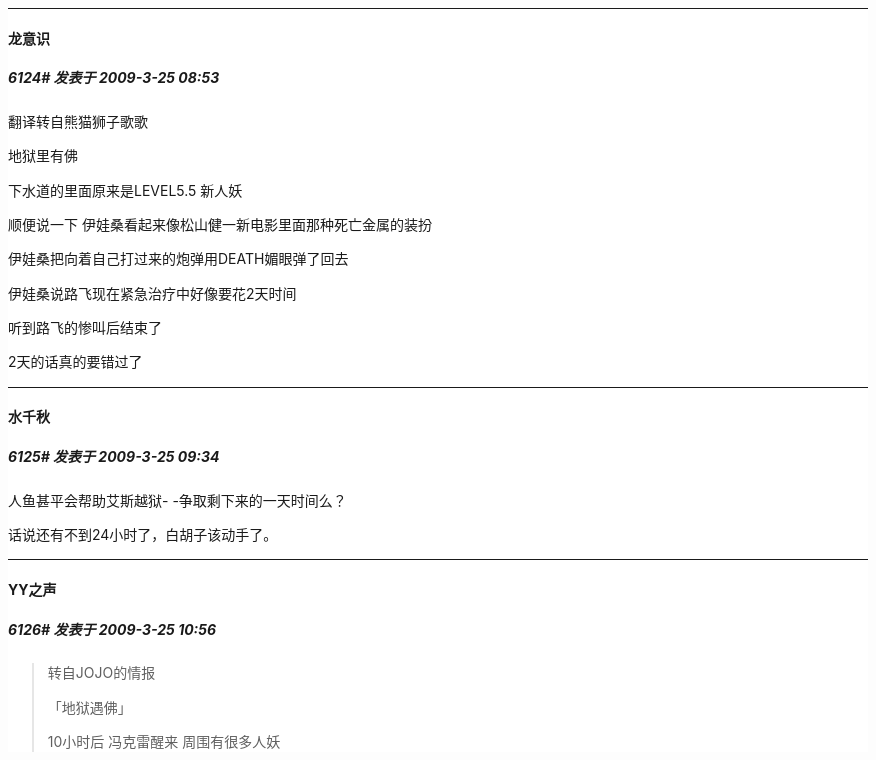 




-----

####  龙意识  
##### 6124#       发表于 2009-3-25 08:53




翻译转自熊猫狮子歌歌

地狱里有佛

下水道的里面原来是LEVEL5.5 新人妖

顺便说一下 伊娃桑看起来像松山健一新电影里面那种死亡金属的装扮

伊娃桑把向着自己打过来的炮弹用DEATH媚眼弹了回去

伊娃桑说路飞现在紧急治疗中好像要花2天时间

听到路飞的惨叫后结束了


2天的话真的要错过了







-----

####  水千秋  
##### 6125#       发表于 2009-3-25 09:34




人鱼甚平会帮助艾斯越狱- -争取剩下来的一天时间么？


话说还有不到24小时了，白胡子该动手了。







-----

####  YY之声  
##### 6126#       发表于 2009-3-25 10:56



<blockquote>转自JOJO的情报

「地狱遇佛」


10小时后 冯克雷醒来 周围有很多人妖

